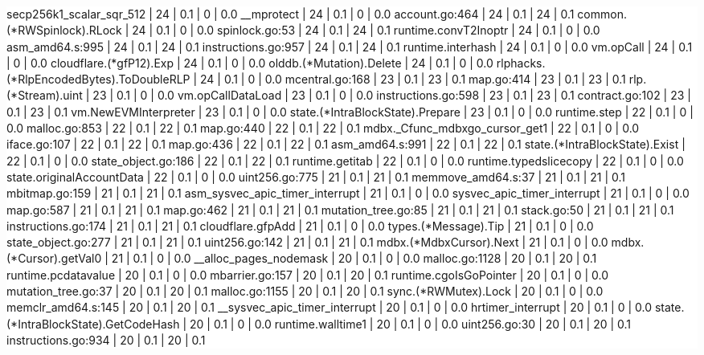 secp256k1_scalar_sqr_512                         |     24 |   0.1 |   0 |   0.0
__mprotect                                       |     24 |   0.1 |   0 |   0.0
account.go:464                                   |     24 |   0.1 |  24 |   0.1
common.(*RWSpinlock).RLock                       |     24 |   0.1 |   0 |   0.0
spinlock.go:53                                   |     24 |   0.1 |  24 |   0.1
runtime.convT2Inoptr                             |     24 |   0.1 |   0 |   0.0
asm_amd64.s:995                                  |     24 |   0.1 |  24 |   0.1
instructions.go:957                              |     24 |   0.1 |  24 |   0.1
runtime.interhash                                |     24 |   0.1 |   0 |   0.0
vm.opCall                                        |     24 |   0.1 |   0 |   0.0
cloudflare.(*gfP12).Exp                          |     24 |   0.1 |   0 |   0.0
olddb.(*Mutation).Delete                         |     24 |   0.1 |   0 |   0.0
rlphacks.(*RlpEncodedBytes).ToDoubleRLP          |     24 |   0.1 |   0 |   0.0
mcentral.go:168                                  |     23 |   0.1 |  23 |   0.1
map.go:414                                       |     23 |   0.1 |  23 |   0.1
rlp.(*Stream).uint                               |     23 |   0.1 |   0 |   0.0
vm.opCallDataLoad                                |     23 |   0.1 |   0 |   0.0
instructions.go:598                              |     23 |   0.1 |  23 |   0.1
contract.go:102                                  |     23 |   0.1 |  23 |   0.1
vm.NewEVMInterpreter                             |     23 |   0.1 |   0 |   0.0
state.(*IntraBlockState).Prepare                 |     23 |   0.1 |   0 |   0.0
runtime.step                                     |     22 |   0.1 |   0 |   0.0
malloc.go:853                                    |     22 |   0.1 |  22 |   0.1
map.go:440                                       |     22 |   0.1 |  22 |   0.1
mdbx._Cfunc_mdbxgo_cursor_get1                   |     22 |   0.1 |   0 |   0.0
iface.go:107                                     |     22 |   0.1 |  22 |   0.1
map.go:436                                       |     22 |   0.1 |  22 |   0.1
asm_amd64.s:991                                  |     22 |   0.1 |  22 |   0.1
state.(*IntraBlockState).Exist                   |     22 |   0.1 |   0 |   0.0
state_object.go:186                              |     22 |   0.1 |  22 |   0.1
runtime.getitab                                  |     22 |   0.1 |   0 |   0.0
runtime.typedslicecopy                           |     22 |   0.1 |   0 |   0.0
state.originalAccountData                        |     22 |   0.1 |   0 |   0.0
uint256.go:775                                   |     21 |   0.1 |  21 |   0.1
memmove_amd64.s:37                               |     21 |   0.1 |  21 |   0.1
mbitmap.go:159                                   |     21 |   0.1 |  21 |   0.1
asm_sysvec_apic_timer_interrupt                  |     21 |   0.1 |   0 |   0.0
sysvec_apic_timer_interrupt                      |     21 |   0.1 |   0 |   0.0
map.go:587                                       |     21 |   0.1 |  21 |   0.1
map.go:462                                       |     21 |   0.1 |  21 |   0.1
mutation_tree.go:85                              |     21 |   0.1 |  21 |   0.1
stack.go:50                                      |     21 |   0.1 |  21 |   0.1
instructions.go:174                              |     21 |   0.1 |  21 |   0.1
cloudflare.gfpAdd                                |     21 |   0.1 |   0 |   0.0
types.(*Message).Tip                             |     21 |   0.1 |   0 |   0.0
state_object.go:277                              |     21 |   0.1 |  21 |   0.1
uint256.go:142                                   |     21 |   0.1 |  21 |   0.1
mdbx.(*MdbxCursor).Next                          |     21 |   0.1 |   0 |   0.0
mdbx.(*Cursor).getVal0                           |     21 |   0.1 |   0 |   0.0
__alloc_pages_nodemask                           |     20 |   0.1 |   0 |   0.0
malloc.go:1128                                   |     20 |   0.1 |  20 |   0.1
runtime.pcdatavalue                              |     20 |   0.1 |   0 |   0.0
mbarrier.go:157                                  |     20 |   0.1 |  20 |   0.1
runtime.cgoIsGoPointer                           |     20 |   0.1 |   0 |   0.0
mutation_tree.go:37                              |     20 |   0.1 |  20 |   0.1
malloc.go:1155                                   |     20 |   0.1 |  20 |   0.1
sync.(*RWMutex).Lock                             |     20 |   0.1 |   0 |   0.0
memclr_amd64.s:145                               |     20 |   0.1 |  20 |   0.1
__sysvec_apic_timer_interrupt                    |     20 |   0.1 |   0 |   0.0
hrtimer_interrupt                                |     20 |   0.1 |   0 |   0.0
state.(*IntraBlockState).GetCodeHash             |     20 |   0.1 |   0 |   0.0
runtime.walltime1                                |     20 |   0.1 |   0 |   0.0
uint256.go:30                                    |     20 |   0.1 |  20 |   0.1
instructions.go:934                              |     20 |   0.1 |  20 |   0.1